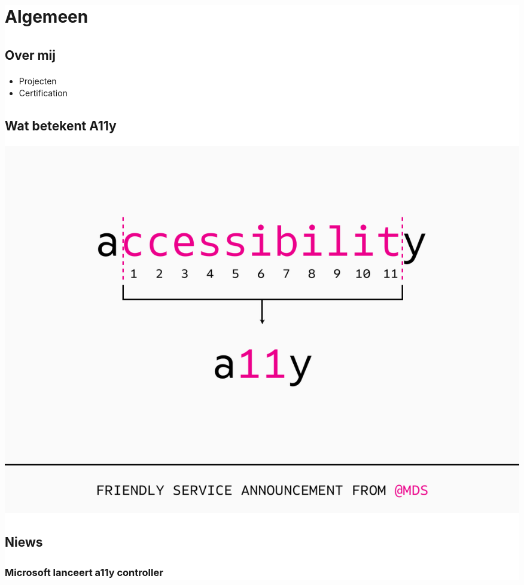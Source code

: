 # Algemeen

## Over mij

- Projecten
- Certification

## Wat betekent A11y

![](images/a11y.png)

## Niews

### Microsoft lanceert a11y controller
